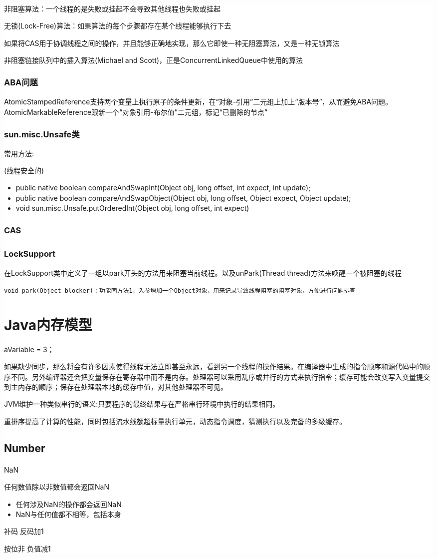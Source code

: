 非阻塞算法：一个线程的是失败或挂起不会导致其他线程也失败或挂起

无锁(Lock-Free)算法：如果算法的每个步骤都存在某个线程能够执行下去

如果将CAS用于协调线程之间的操作，并且能够正确地实现，那么它即使一种无阻塞算法，又是一种无锁算法

非阻塞链接队列中的插入算法(Michael and Scott)，正是ConcurrentLinkedQueue中使用的算法

### ABA问题 ###
AtomicStampedReference支持两个变量上执行原子的条件更新，在“对象-引用”二元组上加上“版本号”，从而避免ABA问题。
AtomicMarkableReference跟新一个“对象引用-布尔值”二元组，标记“已删除的节点”


### sun.misc.Unsafe类 ###
常用方法:

(线程安全的)

- public native boolean compareAndSwapInt(Object obj, long offset, int expect, int update);
- public native boolean compareAndSwapObject(Object obj, long offset, Object expect, Object update);
- void sun.misc.Unsafe.putOrderedInt(Object obj, long offset, int expect)

### CAS ###

### LockSupport ###
在LockSupport类中定义了一组以park开头的方法用来阻塞当前线程。以及unPark(Thread thread)方法来唤醒一个被阻塞的线程

	void park(Object blocker)：功能同方法1，入参增加一个Object对象，用来记录导致线程阻塞的阻塞对象，方便进行问题排查
# Java内存模型 #

aVariable = 3；

如果缺少同步，那么将会有许多因素使得线程无法立即甚至永远，看到另一个线程的操作结果。在编译器中生成的指令顺序和源代码中的顺序不同。另外编译器还会把变量保存在寄存器中而不是内存。处理器可以采用乱序或并行的方式来执行指令；缓存可能会改变写入变量提交到主内存的顺序；保存在处理器本地的缓存中值，对其他处理器不可见。

JVM维护一种类似串行的语义:只要程序的最终结果与在严格串行环境中执行的结果相同。

重排序提高了计算的性能，同时包括流水线额超标量执行单元，动态指令调度，猜测执行以及完备的多级缓存。

## Number ##
NaN

任何数值除以非数值都会返回NaN

- 任何涉及NaN的操作都会返回NaN
- NaN与任何值都不相等，包括本身


补码
反码加1

按位非
负值减1
